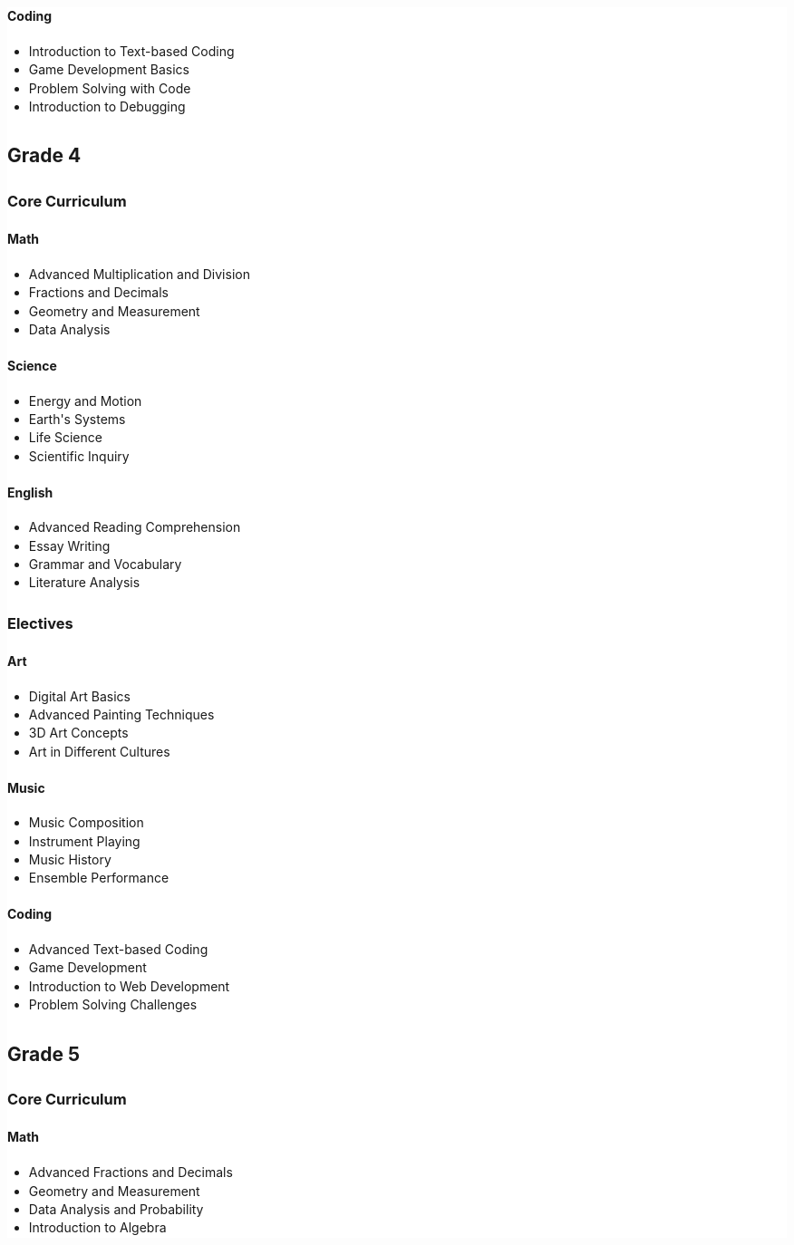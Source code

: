 #### Coding
- Introduction to Text-based Coding
- Game Development Basics
- Problem Solving with Code
- Introduction to Debugging

## Grade 4
### Core Curriculum
#### Math
- Advanced Multiplication and Division
- Fractions and Decimals
- Geometry and Measurement
- Data Analysis

#### Science
- Energy and Motion
- Earth's Systems
- Life Science
- Scientific Inquiry

#### English
- Advanced Reading Comprehension
- Essay Writing
- Grammar and Vocabulary
- Literature Analysis

### Electives
#### Art
- Digital Art Basics
- Advanced Painting Techniques
- 3D Art Concepts
- Art in Different Cultures

#### Music
- Music Composition
- Instrument Playing
- Music History
- Ensemble Performance

#### Coding
- Advanced Text-based Coding
- Game Development
- Introduction to Web Development
- Problem Solving Challenges

## Grade 5
### Core Curriculum
#### Math
- Advanced Fractions and Decimals
- Geometry and Measurement
- Data Analysis and Probability
- Introduction to Algebra
